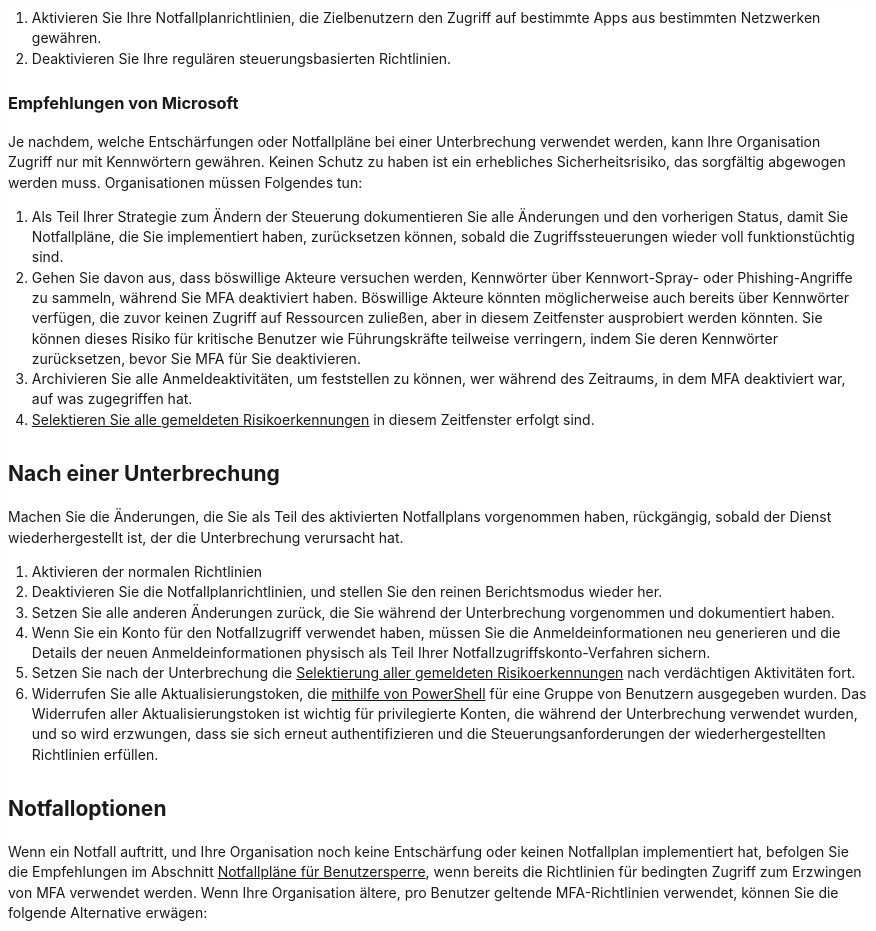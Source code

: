 1. Aktivieren Sie Ihre Notfallplanrichtlinien, die Zielbenutzern den Zugriff auf bestimmte Apps aus bestimmten Netzwerken gewähren.
2. Deaktivieren Sie Ihre regulären steuerungsbasierten Richtlinien.

### <a name="microsoft-recommendations"></a>Empfehlungen von Microsoft

Je nachdem, welche Entschärfungen oder Notfallpläne bei einer Unterbrechung verwendet werden, kann Ihre Organisation Zugriff nur mit Kennwörtern gewähren. Keinen Schutz zu haben ist ein erhebliches Sicherheitsrisiko, das sorgfältig abgewogen werden muss. Organisationen müssen Folgendes tun:

1. Als Teil Ihrer Strategie zum Ändern der Steuerung dokumentieren Sie alle Änderungen und den vorherigen Status, damit Sie Notfallpläne, die Sie implementiert haben, zurücksetzen können, sobald die Zugriffssteuerungen wieder voll funktionstüchtig sind.
2. Gehen Sie davon aus, dass böswillige Akteure versuchen werden, Kennwörter über Kennwort-Spray- oder Phishing-Angriffe zu sammeln, während Sie MFA deaktiviert haben. Böswillige Akteure könnten möglicherweise auch bereits über Kennwörter verfügen, die zuvor keinen Zugriff auf Ressourcen zuließen, aber in diesem Zeitfenster ausprobiert werden könnten. Sie können dieses Risiko für kritische Benutzer wie Führungskräfte teilweise verringern, indem Sie deren Kennwörter zurücksetzen, bevor Sie MFA für Sie deaktivieren.
3. Archivieren Sie alle Anmeldeaktivitäten, um feststellen zu können, wer während des Zeitraums, in dem MFA deaktiviert war, auf was zugegriffen hat.
4. [Selektieren Sie alle gemeldeten Risikoerkennungen](../reports-monitoring/concept-sign-ins.md) in diesem Zeitfenster erfolgt sind.

## <a name="after-a-disruption"></a>Nach einer Unterbrechung

Machen Sie die Änderungen, die Sie als Teil des aktivierten Notfallplans vorgenommen haben, rückgängig, sobald der Dienst wiederhergestellt ist, der die Unterbrechung verursacht hat. 

1. Aktivieren der normalen Richtlinien
2. Deaktivieren Sie die Notfallplanrichtlinien, und stellen Sie den reinen Berichtsmodus wieder her. 
3. Setzen Sie alle anderen Änderungen zurück, die Sie während der Unterbrechung vorgenommen und dokumentiert haben.
4. Wenn Sie ein Konto für den Notfallzugriff verwendet haben, müssen Sie die Anmeldeinformationen neu generieren und die Details der neuen Anmeldeinformationen physisch als Teil Ihrer Notfallzugriffskonto-Verfahren sichern.
5. Setzen Sie nach der Unterbrechung die [Selektierung aller gemeldeten Risikoerkennungen](../reports-monitoring/concept-sign-ins.md) nach verdächtigen Aktivitäten fort.
6. Widerrufen Sie alle Aktualisierungstoken, die [mithilfe von PowerShell](/powershell/module/azuread/revoke-azureaduserallrefreshtoken?view=azureadps-2.0) für eine Gruppe von Benutzern ausgegeben wurden. Das Widerrufen aller Aktualisierungstoken ist wichtig für privilegierte Konten, die während der Unterbrechung verwendet wurden, und so wird erzwungen, dass sie sich erneut authentifizieren und die Steuerungsanforderungen der wiederhergestellten Richtlinien erfüllen.

## <a name="emergency-options"></a>Notfalloptionen

 Wenn ein Notfall auftritt, und Ihre Organisation noch keine Entschärfung oder keinen Notfallplan implementiert hat, befolgen Sie die Empfehlungen im Abschnitt [Notfallpläne für Benutzersperre](#contingencies-for-user-lockout), wenn bereits die Richtlinien für bedingten Zugriff zum Erzwingen von MFA verwendet werden.
Wenn Ihre Organisation ältere, pro Benutzer geltende MFA-Richtlinien verwendet, können Sie die folgende Alternative erwägen:
